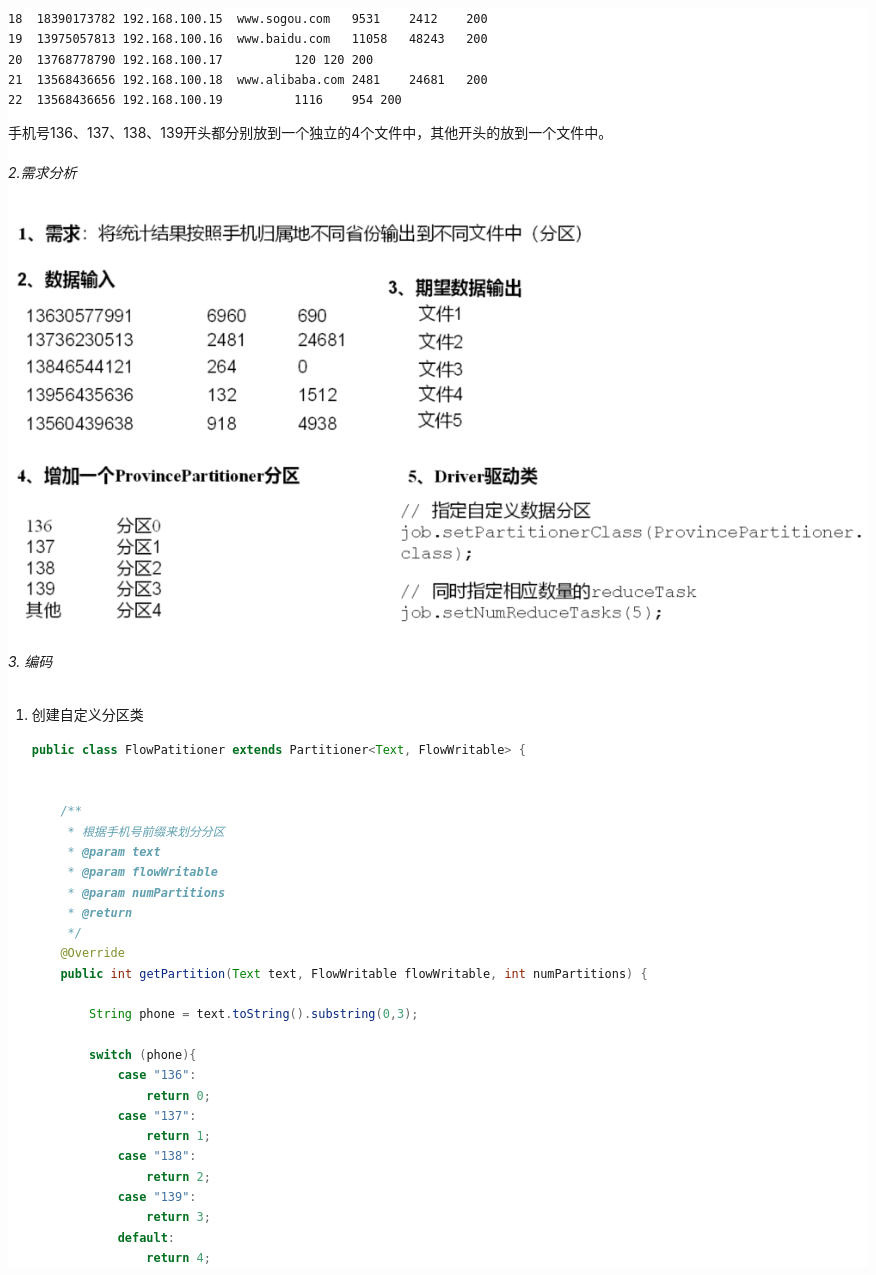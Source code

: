 ```bash
18 	18390173782	192.168.100.15	www.sogou.com	9531	2412	200
19 	13975057813	192.168.100.16	www.baidu.com	11058	48243	200
20 	13768778790	192.168.100.17			120	120	200
21 	13568436656	192.168.100.18	www.alibaba.com	2481	24681	200
22 	13568436656	192.168.100.19			1116	954	200
```

手机号136、137、138、139开头都分别放到一个独立的4个文件中，其他开头的放到一个文件中。

###### 2.需求分析

![](img/分区案例分析.png)

###### 3. 编码

1. 创建自定义分区类

   ```java
   public class FlowPatitioner extends Partitioner<Text, FlowWritable> {
   
   
       /**
        * 根据手机号前缀来划分分区
        * @param text
        * @param flowWritable
        * @param numPartitions
        * @return
        */
       @Override
       public int getPartition(Text text, FlowWritable flowWritable, int numPartitions) {
   
           String phone = text.toString().substring(0,3);
   
           switch (phone){
               case "136":
                   return 0;
               case "137":
                   return 1;
               case "138":
                   return 2;
               case "139":
                   return 3;
               default:
                   return 4;
   ```